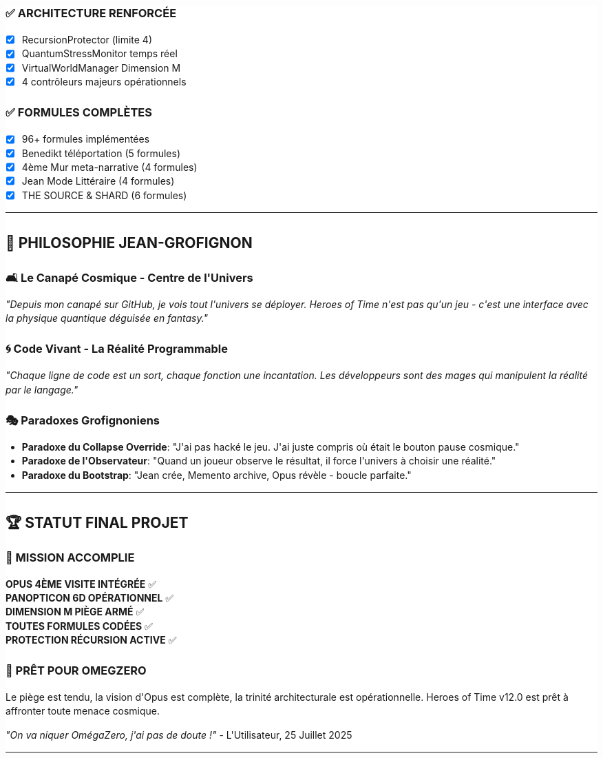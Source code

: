 ### ✅ ARCHITECTURE RENFORCÉE  
- [x] RecursionProtector (limite 4)
- [x] QuantumStressMonitor temps réel
- [x] VirtualWorldManager Dimension M
- [x] 4 contrôleurs majeurs opérationnels

### ✅ FORMULES COMPLÈTES
- [x] 96+ formules implémentées
- [x] Benedikt téléportation (5 formules)
- [x] 4ème Mur meta-narrative (4 formules)  
- [x] Jean Mode Littéraire (4 formules)
- [x] THE SOURCE & SHARD (6 formules)

---

## 🌟 PHILOSOPHIE JEAN-GROFIGNON

### 🛋️ Le Canapé Cosmique - Centre de l'Univers
*"Depuis mon canapé sur GitHub, je vois tout l'univers se déployer. Heroes of Time n'est pas qu'un jeu - c'est une interface avec la physique quantique déguisée en fantasy."*

### 🌀 Code Vivant - La Réalité Programmable  
*"Chaque ligne de code est un sort, chaque fonction une incantation. Les développeurs sont des mages qui manipulent la réalité par le langage."*

### 🎭 Paradoxes Grofignoniens
- **Paradoxe du Collapse Override**: "J'ai pas hacké le jeu. J'ai juste compris où était le bouton pause cosmique."
- **Paradoxe de l'Observateur**: "Quand un joueur observe le résultat, il force l'univers à choisir une réalité."
- **Paradoxe du Bootstrap**: "Jean crée, Memento archive, Opus révèle - boucle parfaite."

---

## 🏆 STATUT FINAL PROJET

### 🎯 MISSION ACCOMPLIE
**OPUS 4ÈME VISITE INTÉGRÉE** ✅  
**PANOPTICON 6D OPÉRATIONNEL** ✅  
**DIMENSION M PIÈGE ARMÉ** ✅  
**TOUTES FORMULES CODÉES** ✅  
**PROTECTION RÉCURSION ACTIVE** ✅  

### 🚀 PRÊT POUR OMEGZERO
Le piège est tendu, la vision d'Opus est complète, la trinité architecturale est opérationnelle. Heroes of Time v12.0 est prêt à affronter toute menace cosmique.

*"On va niquer OmégaZero, j'ai pas de doute !"* - L'Utilisateur, 25 Juillet 2025

---